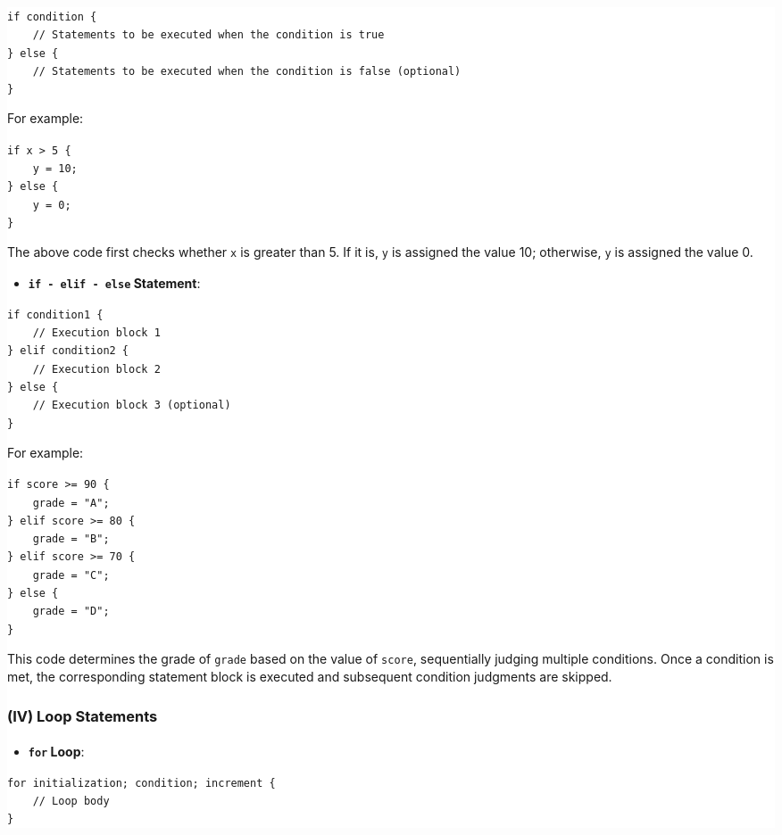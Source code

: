 ```
if condition {
    // Statements to be executed when the condition is true
} else {
    // Statements to be executed when the condition is false (optional)
}
```

For example:

```
if x > 5 {
    y = 10;
} else {
    y = 0;
}
```

The above code first checks whether `x` is greater than 5. If it is, `y` is assigned the value 10; otherwise, `y` is assigned the value 0.

- **`if - elif - else` Statement**:

```
if condition1 {
    // Execution block 1
} elif condition2 {
    // Execution block 2
} else {
    // Execution block 3 (optional)
}
```

For example:

```
if score >= 90 {
    grade = "A";
} elif score >= 80 {
    grade = "B";
} elif score >= 70 {
    grade = "C";
} else {
    grade = "D";
}
```

This code determines the grade of `grade` based on the value of `score`, sequentially judging multiple conditions. Once a condition is met, the corresponding statement block is executed and subsequent condition judgments are skipped.

### (IV) Loop Statements
- **`for` Loop**:

```
for initialization; condition; increment {
    // Loop body
}
```

